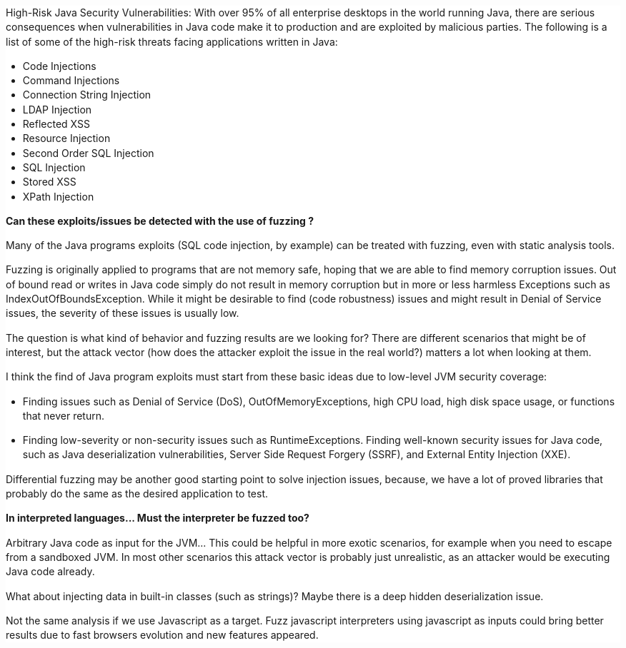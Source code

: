 High-Risk Java Security Vulnerabilities:
With over 95% of all enterprise desktops in the world running Java, there are serious consequences when vulnerabilities in Java code make it to production and are exploited by malicious parties. The following is a list of some of the high-risk threats facing applications written in Java:

<a id="exploits"></a>

- Code Injections
- Command Injections
- Connection String Injection
- LDAP Injection
- Reflected XSS
- Resource Injection
- Second Order SQL Injection
- SQL Injection
- Stored XSS
- XPath Injection


**Can these exploits/issues be detected with the use of fuzzing ?**

Many of the Java programs exploits (SQL code injection, by example) can be treated with fuzzing, even with static analysis tools.

Fuzzing is originally applied to programs that are not memory safe, hoping that we are able to find memory corruption issues. Out of bound read or writes in Java code simply do not result in memory corruption but in more or less harmless Exceptions such as IndexOutOfBoundsException. While it might be desirable to find (code robustness) issues and might result in Denial of Service issues, the severity of these issues is usually low. 

The question is what kind of behavior and fuzzing results are we looking for? There are different scenarios that might be of interest, but the attack vector (how does the attacker exploit the issue in the real world?) matters a lot when looking at them.

I think the find of Java program exploits must start from these basic ideas due to low-level JVM security coverage:

- Finding issues such as Denial of Service (DoS), OutOfMemoryExceptions, high CPU load, high disk space usage, or functions that never return.

- Finding low-severity or non-security issues such as RuntimeExceptions.
Finding well-known security issues for Java code, such as Java deserialization vulnerabilities, Server Side Request Forgery (SSRF), and External Entity Injection (XXE).

Differential fuzzing may be another good starting point to solve injection issues, because, we have a lot of proved libraries that probably do the same as the desired application to test.

**In interpreted languages... Must the interpreter be fuzzed too?**

Arbitrary Java code as input for the JVM... This could be helpful in more exotic scenarios, for example when you need to escape from a sandboxed JVM. In most other scenarios this attack vector is probably just unrealistic, as an attacker would be executing Java code already.

What about injecting data in built-in classes (such as strings)? Maybe there is a deep hidden  deserialization issue. 

Not the same analysis if we use Javascript as a target. Fuzz javascript interpreters using javascript as inputs could bring better results due to fast browsers evolution and new features appeared.

